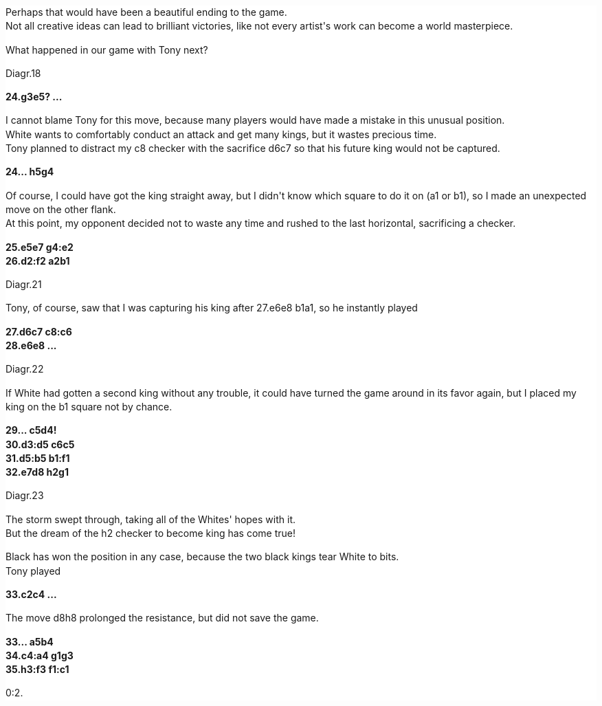    Perhaps that would have been a beautiful ending to the game.  
   Not all creative ideas can lead to brilliant victories, like not every artist's work can become a world masterpiece.  

   What happened in our game with Tony next?  

   Diagr.18 

   **24.g3e5?     ...**  

   I cannot blame Tony for this move, because many players would have made a mistake in this unusual position.  
   White wants to comfortably conduct an attack and get many kings, but it wastes precious time.   
   Tony planned to distract my c8 checker with the sacrifice d6c7 so that his future king would not be captured.  

   **24...        h5g4**  

   Of course, I could have got the king straight away, but I didn't know which square to do it on (a1 or b1), so I made an unexpected move on the other flank.   
   At this point, my opponent decided not to waste any time and rushed to the last horizontal, sacrificing a checker.  

   **25.e5e7      g4:e2**  
   **26.d2:f2     a2b1**  

   Diagr.21  

   Tony, of course, saw that I was capturing his king after 27.e6e8 b1a1, so he instantly played  

   **27.d6c7      c8:c6**  
   **28.e6e8      ...**  

   Diagr.22  

   If White had gotten a second king without any trouble, it could have turned the game around in its favor again, but I placed my king on the b1 square not by chance.  

   **29...        c5d4!**  
   **30.d3:d5     c6c5**  
   **31.d5:b5     b1:f1**  
   **32.e7d8      h2g1**  

   Diagr.23  

   The storm swept through, taking all of the Whites' hopes with it.  
   But the dream of the h2 checker to become king has come true!  

   Black has won the position in any case, because the two black kings tear White to bits.   
   Tony played  

   **33.c2c4      ...**  

   The move d8h8 prolonged the resistance, but did not save the game.  

   **33...        a5b4**  
   **34.c4:a4     g1g3**  
   **35.h3:f3     f1:c1**  

   0:2.  

